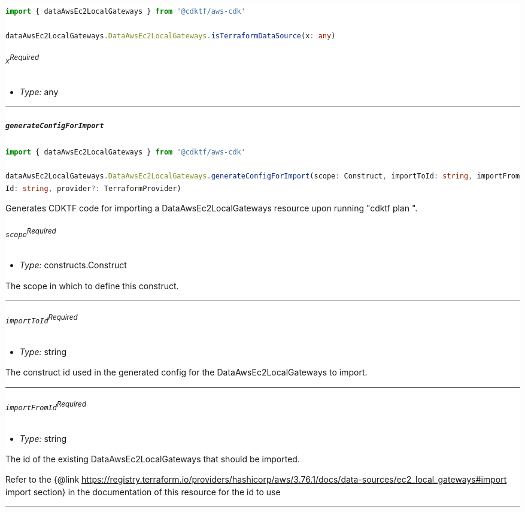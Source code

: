 ```typescript
import { dataAwsEc2LocalGateways } from '@cdktf/aws-cdk'

dataAwsEc2LocalGateways.DataAwsEc2LocalGateways.isTerraformDataSource(x: any)
```

###### `x`<sup>Required</sup> <a name="x" id="@cdktf/aws-cdk.dataAwsEc2LocalGateways.DataAwsEc2LocalGateways.isTerraformDataSource.parameter.x"></a>

- *Type:* any

---

##### `generateConfigForImport` <a name="generateConfigForImport" id="@cdktf/aws-cdk.dataAwsEc2LocalGateways.DataAwsEc2LocalGateways.generateConfigForImport"></a>

```typescript
import { dataAwsEc2LocalGateways } from '@cdktf/aws-cdk'

dataAwsEc2LocalGateways.DataAwsEc2LocalGateways.generateConfigForImport(scope: Construct, importToId: string, importFromId: string, provider?: TerraformProvider)
```

Generates CDKTF code for importing a DataAwsEc2LocalGateways resource upon running "cdktf plan <stack-name>".

###### `scope`<sup>Required</sup> <a name="scope" id="@cdktf/aws-cdk.dataAwsEc2LocalGateways.DataAwsEc2LocalGateways.generateConfigForImport.parameter.scope"></a>

- *Type:* constructs.Construct

The scope in which to define this construct.

---

###### `importToId`<sup>Required</sup> <a name="importToId" id="@cdktf/aws-cdk.dataAwsEc2LocalGateways.DataAwsEc2LocalGateways.generateConfigForImport.parameter.importToId"></a>

- *Type:* string

The construct id used in the generated config for the DataAwsEc2LocalGateways to import.

---

###### `importFromId`<sup>Required</sup> <a name="importFromId" id="@cdktf/aws-cdk.dataAwsEc2LocalGateways.DataAwsEc2LocalGateways.generateConfigForImport.parameter.importFromId"></a>

- *Type:* string

The id of the existing DataAwsEc2LocalGateways that should be imported.

Refer to the {@link https://registry.terraform.io/providers/hashicorp/aws/3.76.1/docs/data-sources/ec2_local_gateways#import import section} in the documentation of this resource for the id to use

---